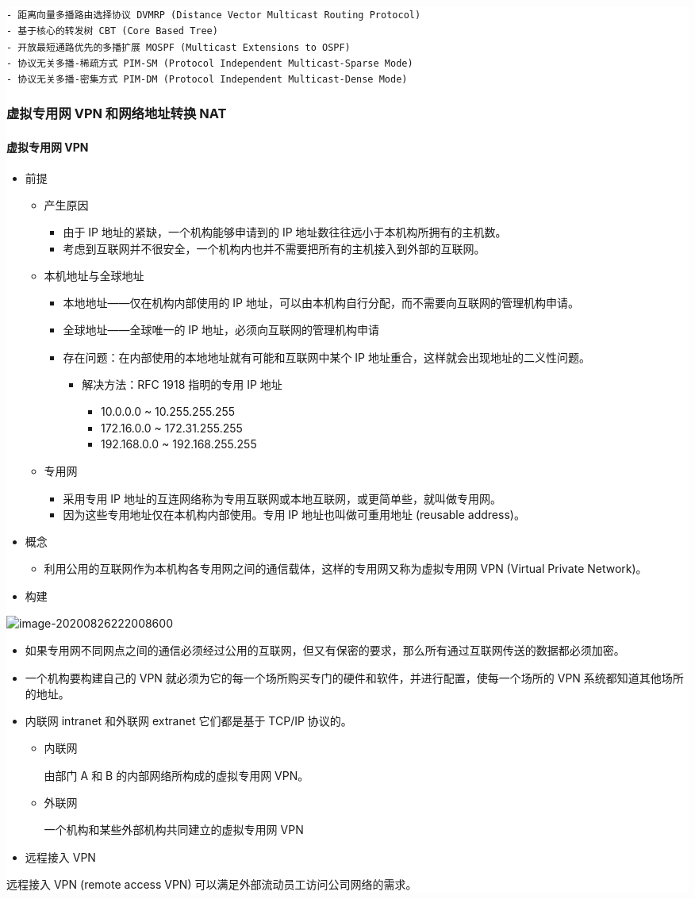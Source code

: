     - 距离向量多播路由选择协议 DVMRP (Distance Vector Multicast Routing Protocol)
    - 基于核心的转发树 CBT (Core Based Tree)
    - 开放最短通路优先的多播扩展 MOSPF (Multicast Extensions to OSPF)
    - 协议无关多播-稀疏方式 PIM-SM (Protocol Independent Multicast-Sparse Mode)
    - 协议无关多播-密集方式 PIM-DM (Protocol Independent Multicast-Dense Mode)

### 虚拟专用网 VPN 和网络地址转换 NAT

#### 虚拟专用网 VPN

- 前提

  - 产生原因

    - 由于 IP 地址的紧缺，一个机构能够申请到的 IP 地址数往往远小于本机构所拥有的主机数。
    - 考虑到互联网并不很安全，一个机构内也并不需要把所有的主机接入到外部的互联网。

  - 本机地址与全球地址

    - 本地地址——仅在机构内部使用的 IP 地址，可以由本机构自行分配，而不需要向互联网的管理机构申请。
    - 全球地址——全球唯一的 IP 地址，必须向互联网的管理机构申请
    - 存在问题：在内部使用的本地地址就有可能和互联网中某个 IP 地址重合，这样就会出现地址的二义性问题。

      - 解决方法：RFC 1918 指明的专用 IP 地址

        - 10.0.0.0 ~ 10.255.255.255
        - 172.16.0.0 ~ 172.31.255.255
        - 192.168.0.0 ~ 192.168.255.255

  - 专用网

    - 采用专用 IP 地址的互连网络称为专用互联网或本地互联网，或更简单些，就叫做专用网。
    - 因为这些专用地址仅在本机构内部使用。专用 IP 地址也叫做可重用地址 (reusable address)。

- 概念

  - 利用公用的互联网作为本机构各专用网之间的通信载体，这样的专用网又称为虚拟专用网 VPN (Virtual Private Network)。

- 构建

![image-20200826222008600](/images/Computer-Network.assets/image-20200826222008600.png)

- 如果专用网不同网点之间的通信必须经过公用的互联网，但又有保密的要求，那么所有通过互联网传送的数据都必须加密。
- 一个机构要构建自己的 VPN 就必须为它的每一个场所购买专门的硬件和软件，并进行配置，使每一个场所的 VPN 系统都知道其他场所的地址。

- 内联网 intranet 和外联网 extranet
  它们都是基于 TCP/IP 协议的。

  - 内联网

    由部门 A 和 B 的内部网络所构成的虚拟专用网 VPN。

  - 外联网

    一个机构和某些外部机构共同建立的虚拟专用网 VPN

- 远程接入 VPN

远程接入 VPN (remote access VPN) 可以满足外部流动员工访问公司网络的需求。
